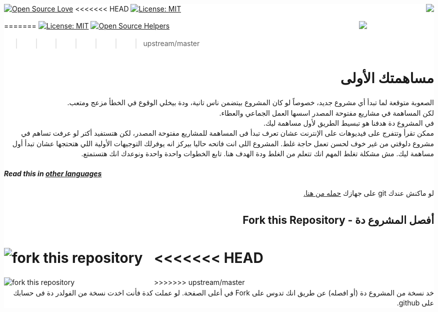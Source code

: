 [![Open Source Love](https://badges.frapsoft.com/os/v1/open-source.svg?v=103)](https://github.com/ellerbrock/open-source-badges/)
<<<<<<< HEAD
[<img align="right" src="https://firstcontributions.herokuapp.com/badge.svg">](https://firstcontributions.herokuapp.com)
[![License: MIT](https://img.shields.io/badge/License-MIT-green.svg)](https://opensource.org/licenses/MIT)


=======
[<img align="right" width="150" src="https://firstcontributions.github.io/assets/Readme/join-slack-team.png">](https://join.slack.com/t/firstcontributors/shared_invite/enQtNjkxNzQwNzA2MTMwLTVhMWJjNjg2ODRlNWZhNjIzYjgwNDIyZWYwZjhjYTQ4OTBjMWM0MmFhZDUxNzBiYzczMGNiYzcxNjkzZDZlMDM)
[![License: MIT](https://img.shields.io/badge/License-MIT-green.svg)](https://opensource.org/licenses/MIT)
[![Open Source Helpers](https://www.codetriage.com/roshanjossey/first-contributions/badges/users.svg)](https://www.codetriage.com/roshanjossey/first-contributions)
>>>>>>> upstream/master
# <div dir="rtl">مساهمتك الأولى</div>

<div dir="rtl">
الصعوبة متوقعة لما تبدأ أي مشروع جديد، خصوصاً لو كان المشروع بيتضمن ناس تانية، ودة بيخلي الوقوع في الخطأ مزعج ومتعب.
<br>
لكن المساهمة في مشاريع مفتوحة المصدر اسسها العمل الجماعي والعطاء.
<br>
في المشروع دة هدفنا هو تبسيط الطريق لأول مساهمة ليك.
</div>

<div dir="rtl">
ممكن تقرأ وتتفرج على فيديوهات على الإنترنت عشان تعرف تبدأ فى المساهمة للمشاريع مفتوحة المصدر، لكن هتستفيد أكتر لو عرفت تساهم في مشروع دلوقتي من غير خوف لحسن تعمل حاجة غلط. المشروع اللى انت فاتحه حاليا بيركز انه يوفرلك التوجيهات الأولية اللي هتحتجها عشان تبدأ أول مساهمة ليك. مش مشكلة تغلط المهم انك تتعلم من الغلط ودة الهدف هنا. تابع الخطوات واحدة واحدة ونوعدك انك هتستمتع.
</div>


#### *Read this in [other languages](../Translations.md)* 


<div dir="rtl">
لو ماكنش عندك git على جهازك <a href="https://help.github.com/articles/set-up-git/">حمله من هنا.</a>
</div>

## <div dir="rtl"> أفصل المشروع دة - Fork this Repository </div>
<<<<<<< HEAD
<img style="float: left;" width="300" src="../assets/fork.png" alt="fork this repository" />
=======
<img style="float: left;" width="300" src="https://firstcontributions.github.io/assets/Readme/fork.png" alt="fork this repository" />
>>>>>>> upstream/master
<div dir="rtl">
خد نسخة من المشروع دة (أو افصله) عن طريق انك تدوس على Fork في أعلى الصفحة.
لو عملت كدة فأنت اخدت نسخة من الفولدر دة فى حسابك على github.
</div>
